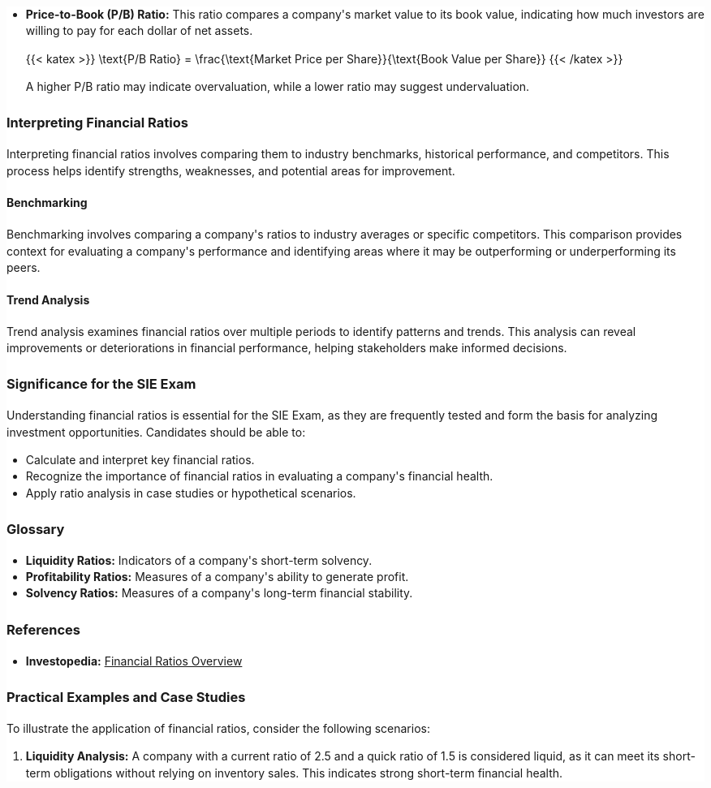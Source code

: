 - **Price-to-Book (P/B) Ratio:** This ratio compares a company's market value to its book value, indicating how much investors are willing to pay for each dollar of net assets.

  {{< katex >}}
  \text{P/B Ratio} = \frac{\text{Market Price per Share}}{\text{Book Value per Share}}
  {{< /katex >}}

  A higher P/B ratio may indicate overvaluation, while a lower ratio may suggest undervaluation.

### Interpreting Financial Ratios

Interpreting financial ratios involves comparing them to industry benchmarks, historical performance, and competitors. This process helps identify strengths, weaknesses, and potential areas for improvement.

#### Benchmarking

Benchmarking involves comparing a company's ratios to industry averages or specific competitors. This comparison provides context for evaluating a company's performance and identifying areas where it may be outperforming or underperforming its peers.

#### Trend Analysis

Trend analysis examines financial ratios over multiple periods to identify patterns and trends. This analysis can reveal improvements or deteriorations in financial performance, helping stakeholders make informed decisions.

### Significance for the SIE Exam

Understanding financial ratios is essential for the SIE Exam, as they are frequently tested and form the basis for analyzing investment opportunities. Candidates should be able to:

- Calculate and interpret key financial ratios.
- Recognize the importance of financial ratios in evaluating a company's financial health.
- Apply ratio analysis in case studies or hypothetical scenarios.

### Glossary

- **Liquidity Ratios:** Indicators of a company's short-term solvency.
- **Profitability Ratios:** Measures of a company's ability to generate profit.
- **Solvency Ratios:** Measures of a company's long-term financial stability.

### References

- **Investopedia:** [Financial Ratios Overview](https://www.investopedia.com/terms/f/financial-ratio.asp)

### Practical Examples and Case Studies

To illustrate the application of financial ratios, consider the following scenarios:

1. **Liquidity Analysis:** A company with a current ratio of 2.5 and a quick ratio of 1.5 is considered liquid, as it can meet its short-term obligations without relying on inventory sales. This indicates strong short-term financial health.
